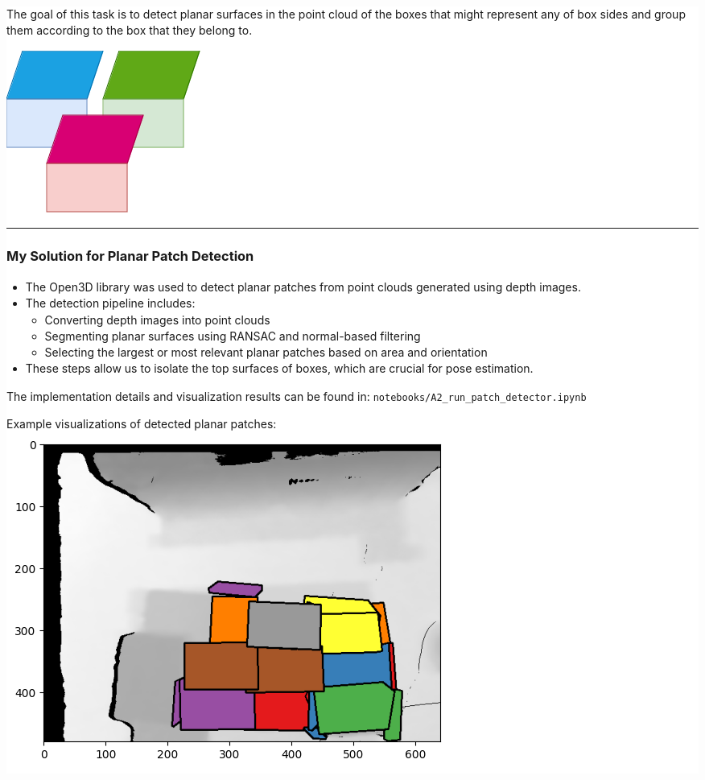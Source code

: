
The goal of this task is to detect planar surfaces in the point cloud of the boxes that might represent any of box sides and group them according to the box that they belong to.

![planar_patches](./docs/imgs/planar_patches.png)

---

### My Solution for Planar Patch Detection

- The Open3D library was used to detect planar patches from point clouds generated using depth images.
- The detection pipeline includes:
  - Converting depth images into point clouds
  - Segmenting planar surfaces using RANSAC and normal-based filtering
  - Selecting the largest or most relevant planar patches based on area and orientation
- These steps allow us to isolate the top surfaces of boxes, which are crucial for pose estimation.

The implementation details and visualization results can be found in:
`notebooks/A2_run_patch_detector.ipynb`

Example visualizations of detected planar patches:
![Planar Patch Detection 1](docs/imgs/planar1.png)